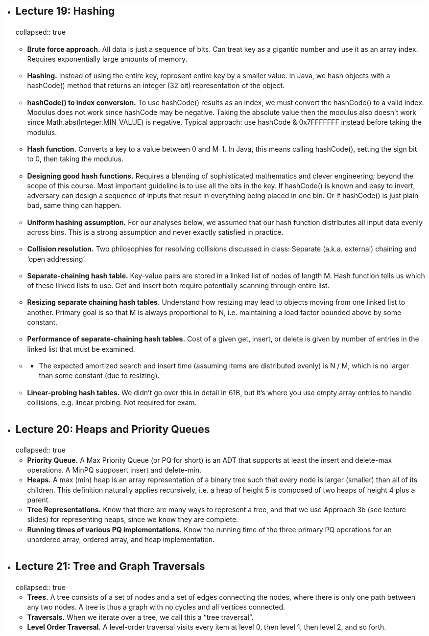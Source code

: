 - ## Lecture 19: Hashing
  collapsed:: true
	- <p><strong>Brute force approach.</strong> All data is just a sequence of bits. Can treat key as
	  a gigantic number and use it as an array index. Requires exponentially large
	  amounts of memory.</p>
	- <p><strong>Hashing.</strong> Instead of using the entire key, represent entire key by a smaller
	  value. In Java, we hash objects with a hashCode() method that returns an integer
	  (32 bit) representation of the object.</p>
	- <p><strong>hashCode() to index conversion.</strong> To use hashCode() results as an index, we
	  must convert the hashCode() to a valid index. Modulus does not work since
	  hashCode may be negative. Taking the absolute value then the modulus also
	  doesn’t work since Math.abs(Integer.MIN_VALUE) is negative. Typical approach:
	  use hashCode &amp; 0x7FFFFFFF instead before taking the modulus.</p>
	- <p><strong>Hash function.</strong> Converts a key to a value between 0 and M-1. In Java, this means calling hashCode(), setting the sign bit to 0, then taking the modulus.</p>
	- <p><strong>Designing good hash functions.</strong> Requires a blending of sophisticated
	  mathematics and clever engineering; beyond the scope of this course. Most
	  important guideline is to use all the bits in the key. If hashCode() is known
	  and easy to invert, adversary can design a sequence of inputs that result in
	  everything being placed in one bin. Or if hashCode() is just plain bad, same
	  thing can happen.</p>
	- <p><strong>Uniform hashing assumption.</strong> For our analyses below, we assumed that our hash
	  function distributes all input data evenly across bins. This is a strong
	  assumption and never exactly satisfied in practice.</p>
	- <p><strong>Collision resolution.</strong> Two philosophies for resolving collisions discussed in
	  class: Separate (a.k.a. external) chaining and ‘open addressing’.</p>
	- <p><strong>Separate-chaining hash table.</strong> Key-value pairs are stored in a linked list of
	  nodes of length M. Hash function tells us which of these linked lists to use.
	  Get and insert both require potentially scanning through entire list.</p>
	- <p><strong>Resizing separate chaining hash tables.</strong> Understand how resizing may lead to
	  objects moving from one linked list to another. Primary goal is so that M is
	  always proportional to N, i.e. maintaining a load factor bounded above by some
	  constant.</p>
	- <p><strong>Performance of separate-chaining hash tables.</strong> Cost of a given get, insert,
	  or delete is given by number of entries in the linked list that must be
	  examined.</p>
	- <ul>
	  <li>The expected amortized search and insert time (assuming items are distributed
	  evenly) is N / M, which is no larger than some constant (due to resizing).</li>
	  </ul>
	- <p><strong>Linear-probing hash tables.</strong> We didn’t go over this in detail in 61B, but
	  it’s where you use empty array entries to handle collisions, e.g. linear
	  probing. Not required for exam.</p>
- ## Lecture 20: Heaps and Priority Queues
  collapsed:: true
	- **Priority Queue.** A Max Priority Queue (or PQ for short) is an ADT that supports at least the insert and delete-max operations. A MinPQ supposert insert and delete-min.
	- **Heaps.** A max (min) heap is an array representation of a binary tree such that every node is larger (smaller) than all of its children. This definition naturally applies recursively, i.e. a heap of height 5 is composed of two heaps of height 4 plus a parent.
	- **Tree Representations.** Know that there are many ways to represent a tree, and that we use Approach 3b (see lecture slides) for representing heaps, since we know they are complete.
	- **Running times of various PQ implementations.** Know the running time of the three primary PQ operations for an unordered array, ordered array, and heap implementation.
- ## Lecture 21: Tree and Graph Traversals
  collapsed:: true
	- **Trees.** A tree consists of a set of nodes and a set of edges connecting the nodes, where there is only one path between any two nodes. A tree is thus a graph with no cycles and all vertices connected.
	- **Traversals.** When we iterate over a tree, we call this a “tree traversal”.
	- **Level Order Traversal.** A level-order traversal visits every item at level 0, then level 1, then level 2, and so forth.